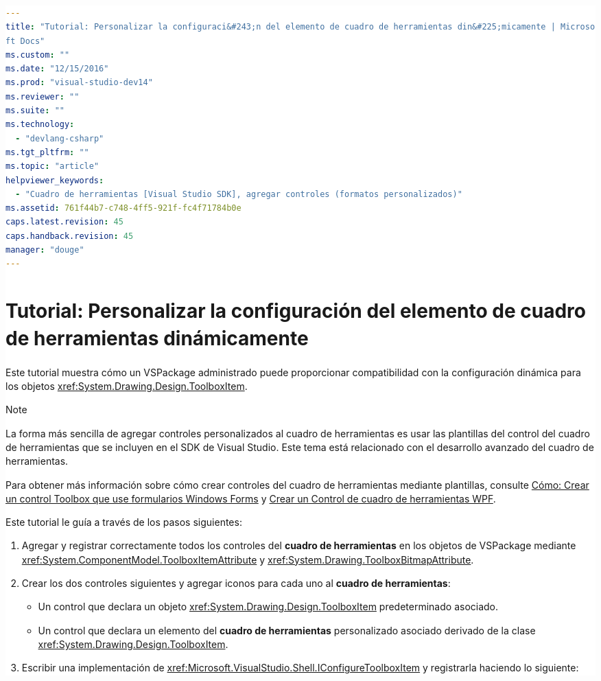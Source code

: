 ```yaml
---
title: "Tutorial: Personalizar la configuraci&#243;n del elemento de cuadro de herramientas din&#225;micamente | Microsoft Docs"
ms.custom: ""
ms.date: "12/15/2016"
ms.prod: "visual-studio-dev14"
ms.reviewer: ""
ms.suite: ""
ms.technology: 
  - "devlang-csharp"
ms.tgt_pltfrm: ""
ms.topic: "article"
helpviewer_keywords: 
  - "Cuadro de herramientas [Visual Studio SDK], agregar controles (formatos personalizados)"
ms.assetid: 761f44b7-c748-4ff5-921f-fc4f71784b0e
caps.latest.revision: 45
caps.handback.revision: 45
manager: "douge"
---
```

# Tutorial: Personalizar la configuraci&#243;n del elemento de cuadro de herramientas din&#225;micamente
Este tutorial muestra cómo un VSPackage administrado puede proporcionar compatibilidad con la configuración dinámica para los objetos <xref:System.Drawing.Design.ToolboxItem>.  
  
> [!NOTE]
>  La forma más sencilla de agregar controles personalizados al cuadro de herramientas es usar las plantillas del control del cuadro de herramientas que se incluyen en el SDK de Visual Studio. Este tema está relacionado con el desarrollo avanzado del cuadro de herramientas.  
>   
>  Para obtener más información sobre cómo crear controles del cuadro de herramientas mediante plantillas, consulte [Cómo: Crear un control Toolbox que use formularios Windows Forms](../misc/how-to-create-a-toolbox-control-that-uses-windows-forms.md) y [Crear un Control de cuadro de herramientas WPF](../extensibility/creating-a-wpf-toolbox-control.md).  
  
 Este tutorial le guía a través de los pasos siguientes:  
  
1.  Agregar y registrar correctamente todos los controles del **cuadro de herramientas** en los objetos de VSPackage mediante <xref:System.ComponentModel.ToolboxItemAttribute> y <xref:System.Drawing.ToolboxBitmapAttribute>.  
  
2.  Crear los dos controles siguientes y agregar iconos para cada uno al **cuadro de herramientas**:  
  
    -   Un control que declara un objeto <xref:System.Drawing.Design.ToolboxItem> predeterminado asociado.  
  
    -   Un control que declara un elemento del **cuadro de herramientas** personalizado asociado derivado de la clase <xref:System.Drawing.Design.ToolboxItem>.  
  
3.  Escribir una implementación de <xref:Microsoft.VisualStudio.Shell.IConfigureToolboxItem> y registrarla haciendo lo siguiente:  
  